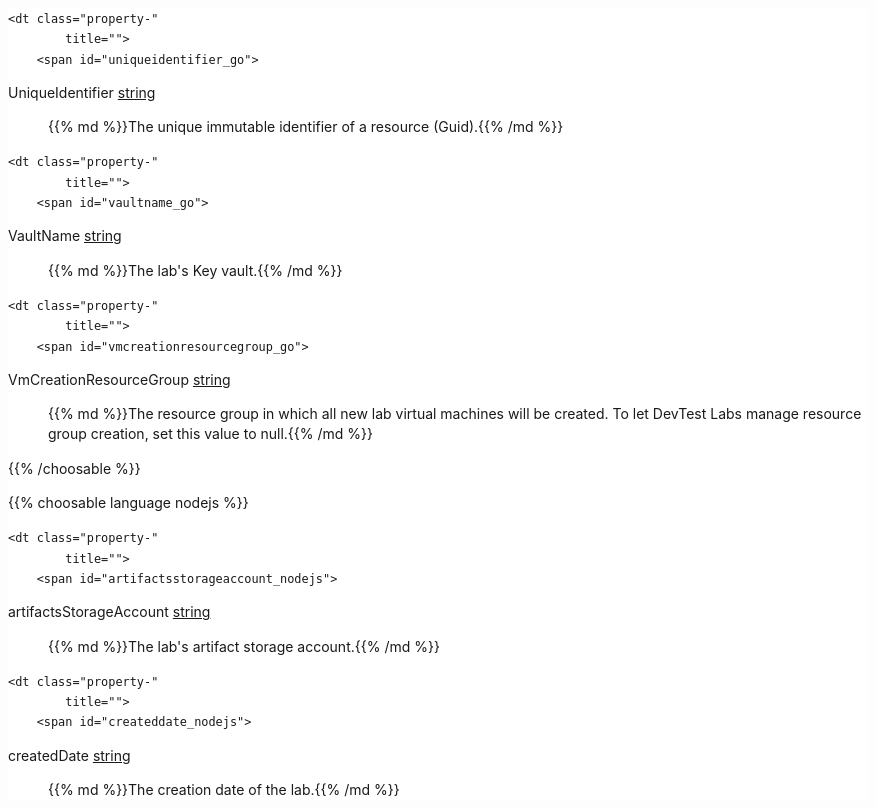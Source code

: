     <dt class="property-"
            title="">
        <span id="uniqueidentifier_go">
<a href="#uniqueidentifier_go" style="color: inherit; text-decoration: inherit;">Unique<wbr>Identifier</a>
</span> 
        <span class="property-indicator"></span>
        <span class="property-type"><a href="https://golang.org/pkg/builtin/#string">string</a></span>
    </dt>
    <dd>{{% md %}}The unique immutable identifier of a resource (Guid).{{% /md %}}</dd>

    <dt class="property-"
            title="">
        <span id="vaultname_go">
<a href="#vaultname_go" style="color: inherit; text-decoration: inherit;">Vault<wbr>Name</a>
</span> 
        <span class="property-indicator"></span>
        <span class="property-type"><a href="https://golang.org/pkg/builtin/#string">string</a></span>
    </dt>
    <dd>{{% md %}}The lab's Key vault.{{% /md %}}</dd>

    <dt class="property-"
            title="">
        <span id="vmcreationresourcegroup_go">
<a href="#vmcreationresourcegroup_go" style="color: inherit; text-decoration: inherit;">Vm<wbr>Creation<wbr>Resource<wbr>Group</a>
</span> 
        <span class="property-indicator"></span>
        <span class="property-type"><a href="https://golang.org/pkg/builtin/#string">string</a></span>
    </dt>
    <dd>{{% md %}}The resource group in which all new lab virtual machines will be created. To let DevTest Labs manage resource group creation, set this value to null.{{% /md %}}</dd>

</dl>
{{% /choosable %}}


{{% choosable language nodejs %}}
<dl class="resources-properties">

    <dt class="property-"
            title="">
        <span id="artifactsstorageaccount_nodejs">
<a href="#artifactsstorageaccount_nodejs" style="color: inherit; text-decoration: inherit;">artifacts<wbr>Storage<wbr>Account</a>
</span> 
        <span class="property-indicator"></span>
        <span class="property-type"><a href="https://developer.mozilla.org/en-US/docs/Web/JavaScript/Reference/Global_Objects/string">string</a></span>
    </dt>
    <dd>{{% md %}}The lab's artifact storage account.{{% /md %}}</dd>

    <dt class="property-"
            title="">
        <span id="createddate_nodejs">
<a href="#createddate_nodejs" style="color: inherit; text-decoration: inherit;">created<wbr>Date</a>
</span> 
        <span class="property-indicator"></span>
        <span class="property-type"><a href="https://developer.mozilla.org/en-US/docs/Web/JavaScript/Reference/Global_Objects/string">string</a></span>
    </dt>
    <dd>{{% md %}}The creation date of the lab.{{% /md %}}</dd>
